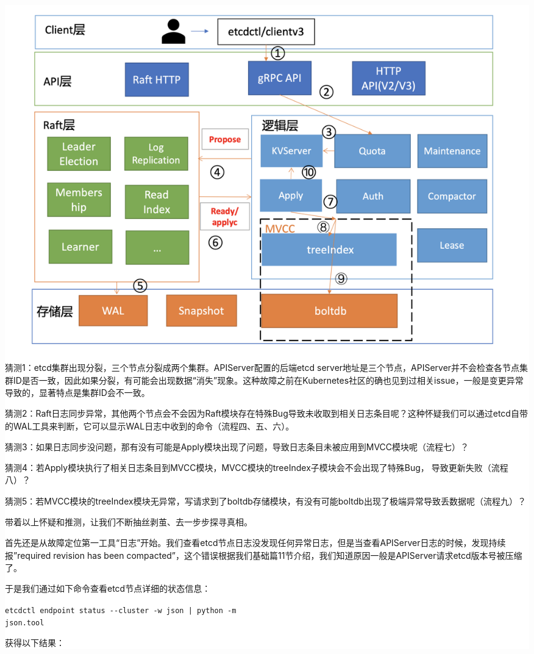 <p><img src="assets/33d9eecd1b3a4c3e95b5d2b3ef7ba160.jpg" alt="" /></p>

<p>猜测1：etcd集群出现分裂，三个节点分裂成两个集群。APIServer配置的后端etcd server地址是三个节点，APIServer并不会检查各节点集群ID是否一致，因此如果分裂，有可能会出现数据“消失”现象。这种故障之前在Kubernetes社区的确也见到过相关issue，一般是变更异常导致的，显著特点是集群ID会不一致。</p>

<p>猜测2：Raft日志同步异常，其他两个节点会不会因为Raft模块存在特殊Bug导致未收取到相关日志条目呢？这种怀疑我们可以通过etcd自带的WAL工具来判断，它可以显示WAL日志中收到的命令（流程四、五、六）。</p>

<p>猜测3：如果日志同步没问题，那有没有可能是Apply模块出现了问题，导致日志条目未被应用到MVCC模块呢（流程七）？</p>

<p>猜测4：若Apply模块执行了相关日志条目到MVCC模块，MVCC模块的treeIndex子模块会不会出现了特殊Bug， 导致更新失败（流程八）？</p>

<p>猜测5：若MVCC模块的treeIndex模块无异常，写请求到了boltdb存储模块，有没有可能boltdb出现了极端异常导致丢数据呢（流程九）？</p>

<p>带着以上怀疑和推测，让我们不断抽丝剥茧、去一步步探寻真相。</p>

<p>首先还是从故障定位第一工具“日志”开始。我们查看etcd节点日志没发现任何异常日志，但是当查看APIServer日志的时候，发现持续报&rdquo;required revision has been compacted&rdquo;，这个错误根据我们基础篇11节介绍，我们知道原因一般是APIServer请求etcd版本号被压缩了。</p>

<p>于是我们通过如下命令查看etcd节点详细的状态信息：</p>

<pre><code>etcdctl endpoint status --cluster -w json | python -m 
json.tool
</code></pre>

<p>获得以下结果：</p>
